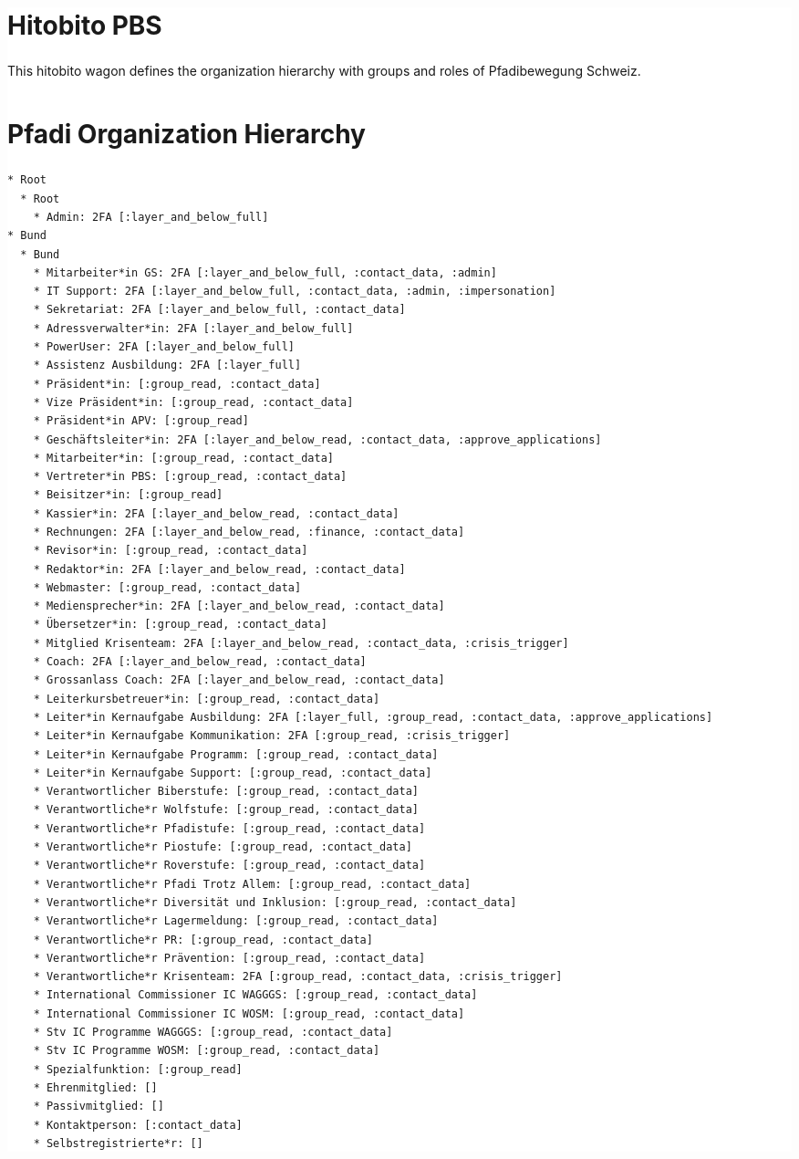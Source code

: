 # Hitobito PBS

This hitobito wagon defines the organization hierarchy with groups and roles of Pfadibewegung Schweiz.

# Pfadi Organization Hierarchy


    * Root
      * Root
        * Admin: 2FA [:layer_and_below_full]
    * Bund
      * Bund
        * Mitarbeiter*in GS: 2FA [:layer_and_below_full, :contact_data, :admin]
        * IT Support: 2FA [:layer_and_below_full, :contact_data, :admin, :impersonation]
        * Sekretariat: 2FA [:layer_and_below_full, :contact_data]
        * Adressverwalter*in: 2FA [:layer_and_below_full]
        * PowerUser: 2FA [:layer_and_below_full]
        * Assistenz Ausbildung: 2FA [:layer_full]
        * Präsident*in: [:group_read, :contact_data]
        * Vize Präsident*in: [:group_read, :contact_data]
        * Präsident*in APV: [:group_read]
        * Geschäftsleiter*in: 2FA [:layer_and_below_read, :contact_data, :approve_applications]
        * Mitarbeiter*in: [:group_read, :contact_data]
        * Vertreter*in PBS: [:group_read, :contact_data]
        * Beisitzer*in: [:group_read]
        * Kassier*in: 2FA [:layer_and_below_read, :contact_data]
        * Rechnungen: 2FA [:layer_and_below_read, :finance, :contact_data]
        * Revisor*in: [:group_read, :contact_data]
        * Redaktor*in: 2FA [:layer_and_below_read, :contact_data]
        * Webmaster: [:group_read, :contact_data]
        * Mediensprecher*in: 2FA [:layer_and_below_read, :contact_data]
        * Übersetzer*in: [:group_read, :contact_data]
        * Mitglied Krisenteam: 2FA [:layer_and_below_read, :contact_data, :crisis_trigger]
        * Coach: 2FA [:layer_and_below_read, :contact_data]
        * Grossanlass Coach: 2FA [:layer_and_below_read, :contact_data]
        * Leiterkursbetreuer*in: [:group_read, :contact_data]
        * Leiter*in Kernaufgabe Ausbildung: 2FA [:layer_full, :group_read, :contact_data, :approve_applications]
        * Leiter*in Kernaufgabe Kommunikation: 2FA [:group_read, :crisis_trigger]
        * Leiter*in Kernaufgabe Programm: [:group_read, :contact_data]
        * Leiter*in Kernaufgabe Support: [:group_read, :contact_data]
        * Verantwortlicher Biberstufe: [:group_read, :contact_data]
        * Verantwortliche*r Wolfstufe: [:group_read, :contact_data]
        * Verantwortliche*r Pfadistufe: [:group_read, :contact_data]
        * Verantwortliche*r Piostufe: [:group_read, :contact_data]
        * Verantwortliche*r Roverstufe: [:group_read, :contact_data]
        * Verantwortliche*r Pfadi Trotz Allem: [:group_read, :contact_data]
        * Verantwortliche*r Diversität und Inklusion: [:group_read, :contact_data]
        * Verantwortliche*r Lagermeldung: [:group_read, :contact_data]
        * Verantwortliche*r PR: [:group_read, :contact_data]
        * Verantwortliche*r Prävention: [:group_read, :contact_data]
        * Verantwortliche*r Krisenteam: 2FA [:group_read, :contact_data, :crisis_trigger]
        * International Commissioner IC WAGGGS: [:group_read, :contact_data]
        * International Commissioner IC WOSM: [:group_read, :contact_data]
        * Stv IC Programme WAGGGS: [:group_read, :contact_data]
        * Stv IC Programme WOSM: [:group_read, :contact_data]
        * Spezialfunktion: [:group_read]
        * Ehrenmitglied: []
        * Passivmitglied: []
        * Kontaktperson: [:contact_data]
        * Selbstregistrierte*r: []